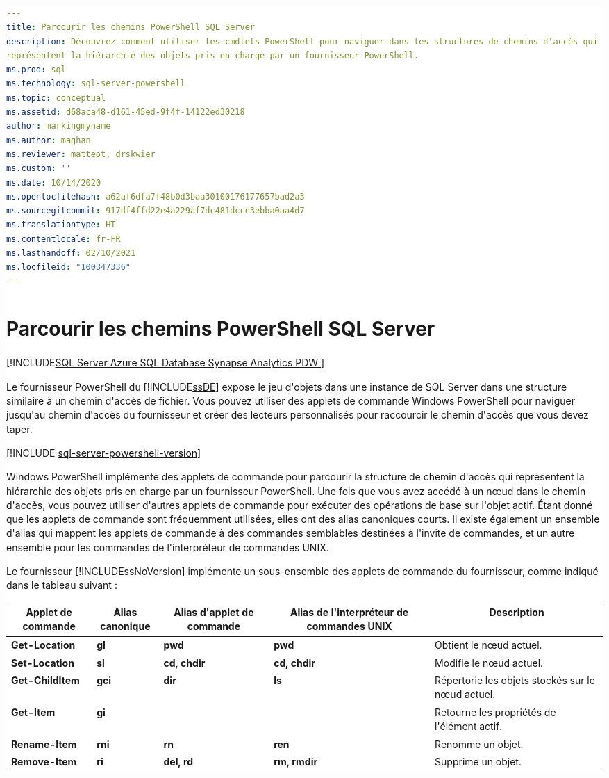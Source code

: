 ```yaml
---
title: Parcourir les chemins PowerShell SQL Server
description: Découvrez comment utiliser les cmdlets PowerShell pour naviguer dans les structures de chemins d'accès qui représentent la hiérarchie des objets pris en charge par un fournisseur PowerShell.
ms.prod: sql
ms.technology: sql-server-powershell
ms.topic: conceptual
ms.assetid: d68aca48-d161-45ed-9f4f-14122ed30218
author: markingmyname
ms.author: maghan
ms.reviewer: matteot, drskwier
ms.custom: ''
ms.date: 10/14/2020
ms.openlocfilehash: a62af6dfa7f48b0d3baa30100176177657bad2a3
ms.sourcegitcommit: 917df4ffd22e4a229af7dc481dcce3ebba0aa4d7
ms.translationtype: HT
ms.contentlocale: fr-FR
ms.lasthandoff: 02/10/2021
ms.locfileid: "100347336"
---
```

# <a name="navigate-sql-server-powershell-paths"></a>Parcourir les chemins PowerShell SQL Server

[!INCLUDE[SQL Server Azure SQL Database Synapse Analytics PDW ](../includes/applies-to-version/sql-asdb-asdbmi-asa-pdw.md)]

Le fournisseur PowerShell du [!INCLUDE[ssDE](../includes/ssde-md.md)] expose le jeu d'objets dans une instance de SQL Server dans une structure similaire à un chemin d'accès de fichier. Vous pouvez utiliser des applets de commande Windows PowerShell pour naviguer jusqu'au chemin d'accès du fournisseur et créer des lecteurs personnalisés pour raccourcir le chemin d'accès que vous devez taper.  

[!INCLUDE [sql-server-powershell-version](../includes/sql-server-powershell-version.md)]

Windows PowerShell implémente des applets de commande pour parcourir la structure de chemin d'accès qui représentent la hiérarchie des objets pris en charge par un fournisseur PowerShell. Une fois que vous avez accédé à un nœud dans le chemin d'accès, vous pouvez utiliser d'autres applets de commande pour exécuter des opérations de base sur l'objet actif. Étant donné que les applets de commande sont fréquemment utilisées, elles ont des alias canoniques courts. Il existe également un ensemble d'alias qui mappent les applets de commande à des commandes semblables destinées à l'invite de commandes, et un autre ensemble pour les commandes de l'interpréteur de commandes UNIX.  

Le fournisseur [!INCLUDE[ssNoVersion](../includes/ssnoversion-md.md)] implémente un sous-ensemble des applets de commande du fournisseur, comme indiqué dans le tableau suivant :  

|Applet de commande|Alias canonique|Alias d'applet de commande|Alias de l'interpréteur de commandes UNIX|Description|  
|------------|---------------------|---------------|----------------------|-----------------|  
|**Get-Location**|**gl**|**pwd**|**pwd**|Obtient le nœud actuel.|  
|**Set-Location**|**sl**|**cd, chdir**|**cd, chdir**|Modifie le nœud actuel.|  
|**Get-ChildItem**|**gci**|**dir**|**ls**|Répertorie les objets stockés sur le nœud actuel.|  
|**Get-Item**|**gi**|||Retourne les propriétés de l'élément actif.|  
|**Rename-Item**|**rni**|**rn**|**ren**|Renomme un objet.|  
|**Remove-Item**|**ri**|**del, rd**|**rm, rmdir**|Supprime un objet.|  
